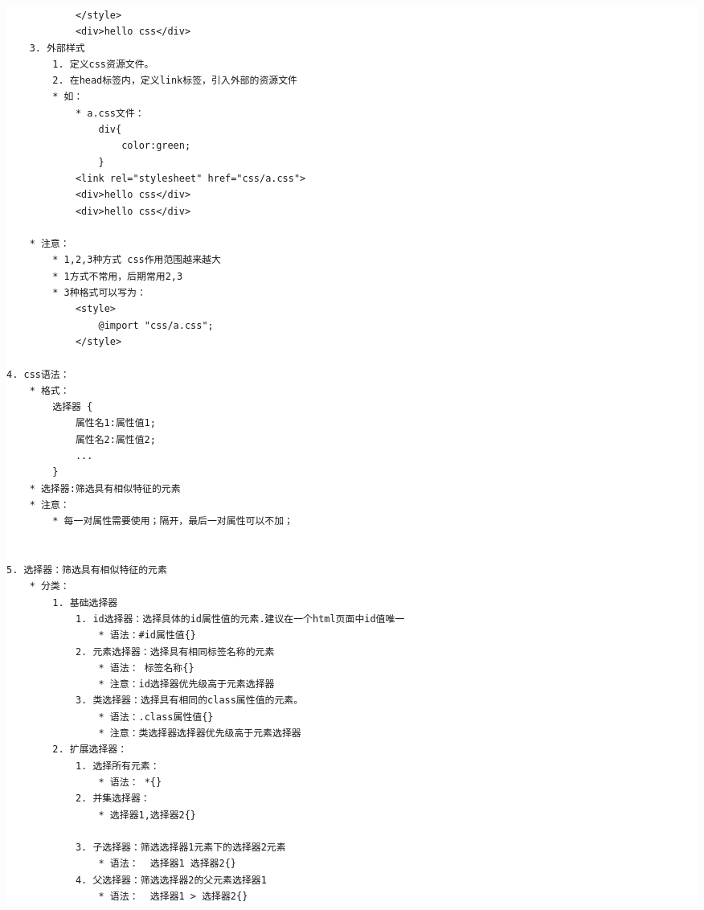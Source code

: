 			    </style>
				<div>hello css</div>
		3. 外部样式
			1. 定义css资源文件。
			2. 在head标签内，定义link标签，引入外部的资源文件
			* 如：
	    		* a.css文件：
					div{
					    color:green;
					}
				<link rel="stylesheet" href="css/a.css">
				<div>hello css</div>
				<div>hello css</div>
	
		* 注意：
			* 1,2,3种方式 css作用范围越来越大
			* 1方式不常用，后期常用2,3
			* 3种格式可以写为：
				<style>
			        @import "css/a.css";
			    </style>
	
	4. css语法：
		* 格式：
			选择器 {
				属性名1:属性值1;
				属性名2:属性值2;
				...
			}
		* 选择器:筛选具有相似特征的元素
		* 注意：
			* 每一对属性需要使用；隔开，最后一对属性可以不加；


	5. 选择器：筛选具有相似特征的元素
		* 分类：
			1. 基础选择器
				1. id选择器：选择具体的id属性值的元素.建议在一个html页面中id值唯一
			        * 语法：#id属性值{}
			    2. 元素选择器：选择具有相同标签名称的元素
			        * 语法： 标签名称{}
			        * 注意：id选择器优先级高于元素选择器
			    3. 类选择器：选择具有相同的class属性值的元素。
			        * 语法：.class属性值{}
			        * 注意：类选择器选择器优先级高于元素选择器
			2. 扩展选择器：
				1. 选择所有元素：
					* 语法： *{}
				2. 并集选择器：
					* 选择器1,选择器2{}
				
				3. 子选择器：筛选选择器1元素下的选择器2元素
					* 语法：  选择器1 选择器2{}
				4. 父选择器：筛选选择器2的父元素选择器1
					* 语法：  选择器1 > 选择器2{}
	